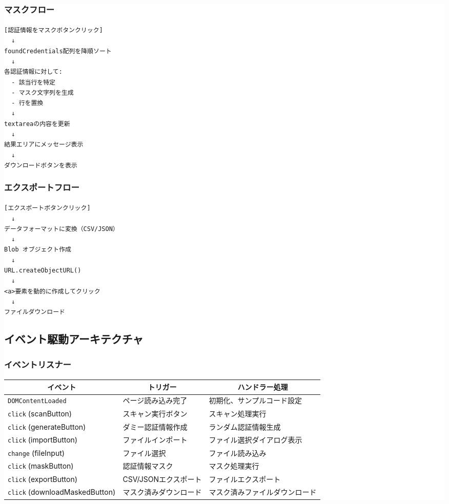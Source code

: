 ### マスクフロー
```
[認証情報をマスクボタンクリック]
  ↓
foundCredentials配列を降順ソート
  ↓
各認証情報に対して:
  - 該当行を特定
  - マスク文字列を生成
  - 行を置換
  ↓
textareaの内容を更新
  ↓
結果エリアにメッセージ表示
  ↓
ダウンロードボタンを表示
```

### エクスポートフロー
```
[エクスポートボタンクリック]
  ↓
データフォーマットに変換（CSV/JSON）
  ↓
Blob オブジェクト作成
  ↓
URL.createObjectURL()
  ↓
<a>要素を動的に作成してクリック
  ↓
ファイルダウンロード
```

## イベント駆動アーキテクチャ

### イベントリスナー

| イベント | トリガー | ハンドラー処理 |
|---------|---------|--------------|
| `DOMContentLoaded` | ページ読み込み完了 | 初期化、サンプルコード設定 |
| `click` (scanButton) | スキャン実行ボタン | スキャン処理実行 |
| `click` (generateButton) | ダミー認証情報作成 | ランダム認証情報生成 |
| `click` (importButton) | ファイルインポート | ファイル選択ダイアログ表示 |
| `change` (fileInput) | ファイル選択 | ファイル読み込み |
| `click` (maskButton) | 認証情報マスク | マスク処理実行 |
| `click` (exportButton) | CSV/JSONエクスポート | ファイルエクスポート |
| `click` (downloadMaskedButton) | マスク済みダウンロード | マスク済みファイルダウンロード |
